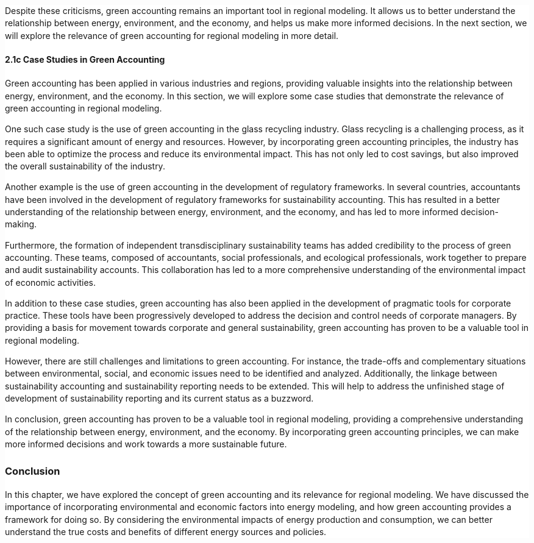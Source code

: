 Despite these criticisms, green accounting remains an important tool in regional modeling. It allows us to better understand the relationship between energy, environment, and the economy, and helps us make more informed decisions. In the next section, we will explore the relevance of green accounting for regional modeling in more detail.


#### 2.1c Case Studies in Green Accounting

Green accounting has been applied in various industries and regions, providing valuable insights into the relationship between energy, environment, and the economy. In this section, we will explore some case studies that demonstrate the relevance of green accounting in regional modeling.

One such case study is the use of green accounting in the glass recycling industry. Glass recycling is a challenging process, as it requires a significant amount of energy and resources. However, by incorporating green accounting principles, the industry has been able to optimize the process and reduce its environmental impact. This has not only led to cost savings, but also improved the overall sustainability of the industry.

Another example is the use of green accounting in the development of regulatory frameworks. In several countries, accountants have been involved in the development of regulatory frameworks for sustainability accounting. This has resulted in a better understanding of the relationship between energy, environment, and the economy, and has led to more informed decision-making.

Furthermore, the formation of independent transdisciplinary sustainability teams has added credibility to the process of green accounting. These teams, composed of accountants, social professionals, and ecological professionals, work together to prepare and audit sustainability accounts. This collaboration has led to a more comprehensive understanding of the environmental impact of economic activities.

In addition to these case studies, green accounting has also been applied in the development of pragmatic tools for corporate practice. These tools have been progressively developed to address the decision and control needs of corporate managers. By providing a basis for movement towards corporate and general sustainability, green accounting has proven to be a valuable tool in regional modeling.

However, there are still challenges and limitations to green accounting. For instance, the trade-offs and complementary situations between environmental, social, and economic issues need to be identified and analyzed. Additionally, the linkage between sustainability accounting and sustainability reporting needs to be extended. This will help to address the unfinished stage of development of sustainability reporting and its current status as a buzzword.

In conclusion, green accounting has proven to be a valuable tool in regional modeling, providing a comprehensive understanding of the relationship between energy, environment, and the economy. By incorporating green accounting principles, we can make more informed decisions and work towards a more sustainable future. 





### Conclusion

In this chapter, we have explored the concept of green accounting and its relevance for regional modeling. We have discussed the importance of incorporating environmental and economic factors into energy modeling, and how green accounting provides a framework for doing so. By considering the environmental impacts of energy production and consumption, we can better understand the true costs and benefits of different energy sources and policies.
